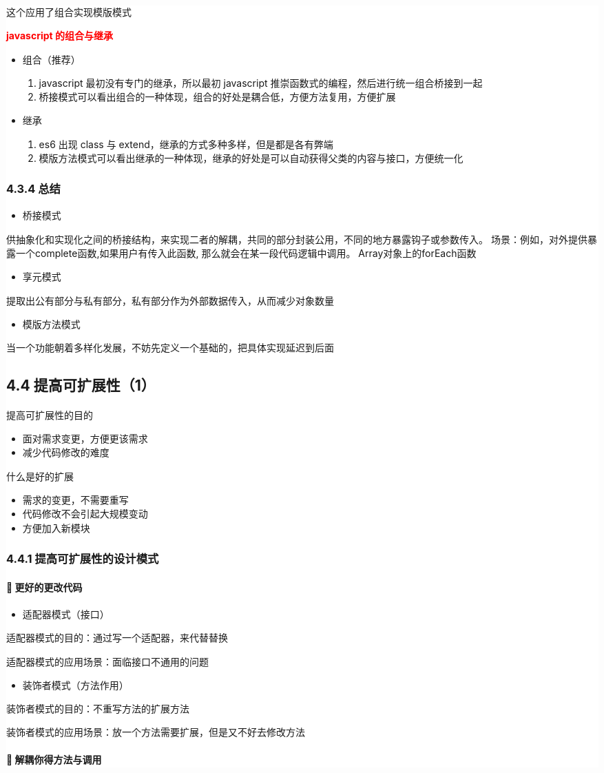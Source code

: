 这个应用了组合实现模版模式

<font color="red">**javascript 的组合与继承**</font>

- 组合（推荐）

  1.  javascript 最初没有专门的继承，所以最初 javascript 推崇函数式的编程，然后进行统一组合桥接到一起
  2.  桥接模式可以看出组合的一种体现，组合的好处是耦合低，方便方法复用，方便扩展

- 继承
  1.  es6 出现 class 与 extend，继承的方式多种多样，但是都是各有弊端
  2.  模版方法模式可以看出继承的一种体现，继承的好处是可以自动获得父类的内容与接口，方便统一化

### 4.3.4 总结

- 桥接模式

供抽象化和实现化之间的桥接结构，来实现二者的解耦，共同的部分封装公用，不同的地方暴露钩子或参数传入。
场景：例如，对外提供暴露一个complete函数,如果用户有传入此函数, 那么就会在某一段代码逻辑中调用。
Array对象上的forEach函数

- 享元模式

提取出公有部分与私有部分，私有部分作为外部数据传入，从而减少对象数量

- 模版方法模式

当一个功能朝着多样化发展，不妨先定义一个基础的，把具体实现延迟到后面

## 4.4 提高可扩展性（1）

提高可扩展性的目的

- 面对需求变更，方便更该需求
- 减少代码修改的难度

什么是好的扩展

- 需求的变更，不需要重写
- 代码修改不会引起大规模变动
- 方便加入新模块

### 4.4.1 提高可扩展性的设计模式

#### :tomato: 更好的更改代码

- 适配器模式（接口）

适配器模式的目的：通过写一个适配器，来代替替换

适配器模式的应用场景：面临接口不通用的问题

- 装饰者模式（方法作用）

装饰者模式的目的：不重写方法的扩展方法

装饰者模式的应用场景：放一个方法需要扩展，但是又不好去修改方法

#### :tomato: 解耦你得方法与调用
